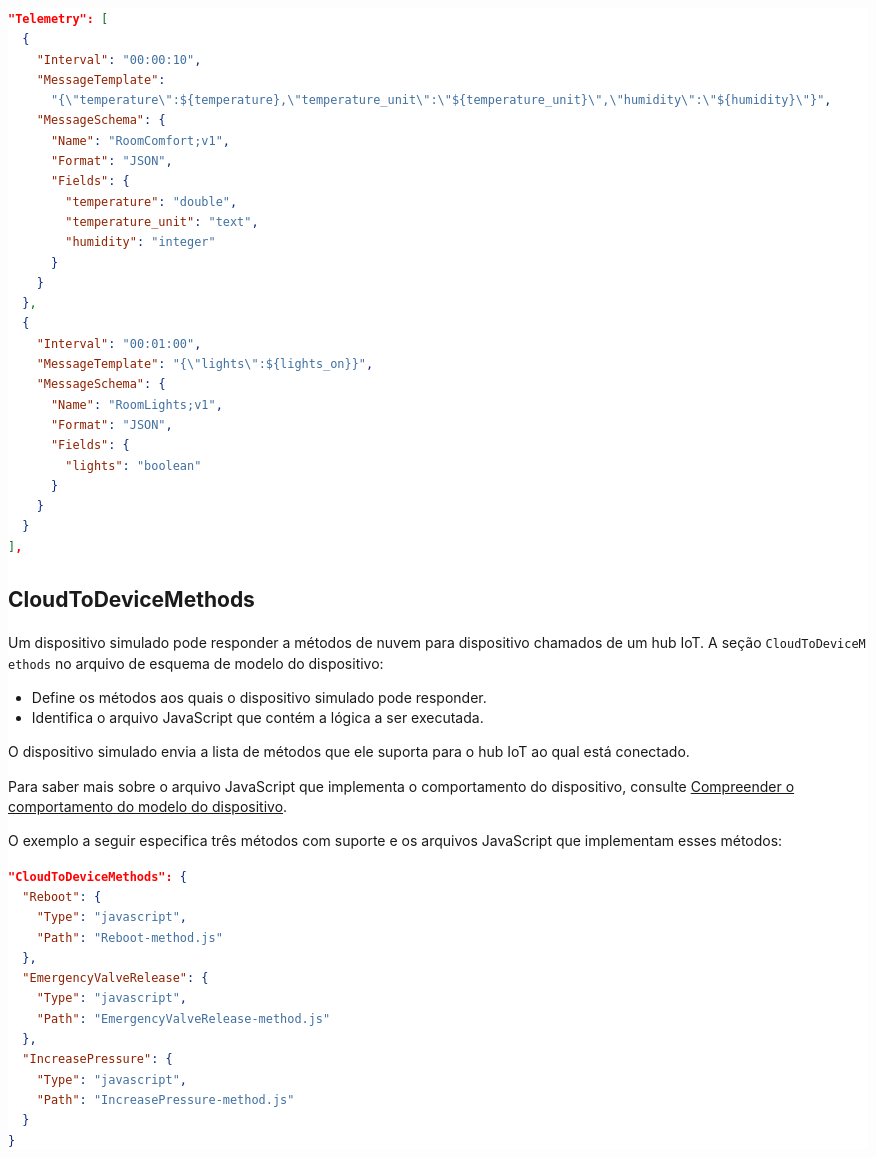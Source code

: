 ```json
"Telemetry": [
  {
    "Interval": "00:00:10",
    "MessageTemplate":
      "{\"temperature\":${temperature},\"temperature_unit\":\"${temperature_unit}\",\"humidity\":\"${humidity}\"}",
    "MessageSchema": {
      "Name": "RoomComfort;v1",
      "Format": "JSON",
      "Fields": {
        "temperature": "double",
        "temperature_unit": "text",
        "humidity": "integer"
      }
    }
  },
  {
    "Interval": "00:01:00",
    "MessageTemplate": "{\"lights\":${lights_on}}",
    "MessageSchema": {
      "Name": "RoomLights;v1",
      "Format": "JSON",
      "Fields": {
        "lights": "boolean"
      }
    }
  }
],
```

## <a name="cloudtodevicemethods"></a>CloudToDeviceMethods

Um dispositivo simulado pode responder a métodos de nuvem para dispositivo chamados de um hub IoT. A seção `CloudToDeviceMethods` no arquivo de esquema de modelo do dispositivo:

* Define os métodos aos quais o dispositivo simulado pode responder.
* Identifica o arquivo JavaScript que contém a lógica a ser executada.

O dispositivo simulado envia a lista de métodos que ele suporta para o hub IoT ao qual está conectado.

Para saber mais sobre o arquivo JavaScript que implementa o comportamento do dispositivo, consulte [Compreender o comportamento do modelo do dispositivo](../../articles/iot-accelerators/iot-accelerators-device-simulation-advanced-device.md).

O exemplo a seguir especifica três métodos com suporte e os arquivos JavaScript que implementam esses métodos:

```json
"CloudToDeviceMethods": {
  "Reboot": {
    "Type": "javascript",
    "Path": "Reboot-method.js"
  },
  "EmergencyValveRelease": {
    "Type": "javascript",
    "Path": "EmergencyValveRelease-method.js"
  },
  "IncreasePressure": {
    "Type": "javascript",
    "Path": "IncreasePressure-method.js"
  }
}
```
